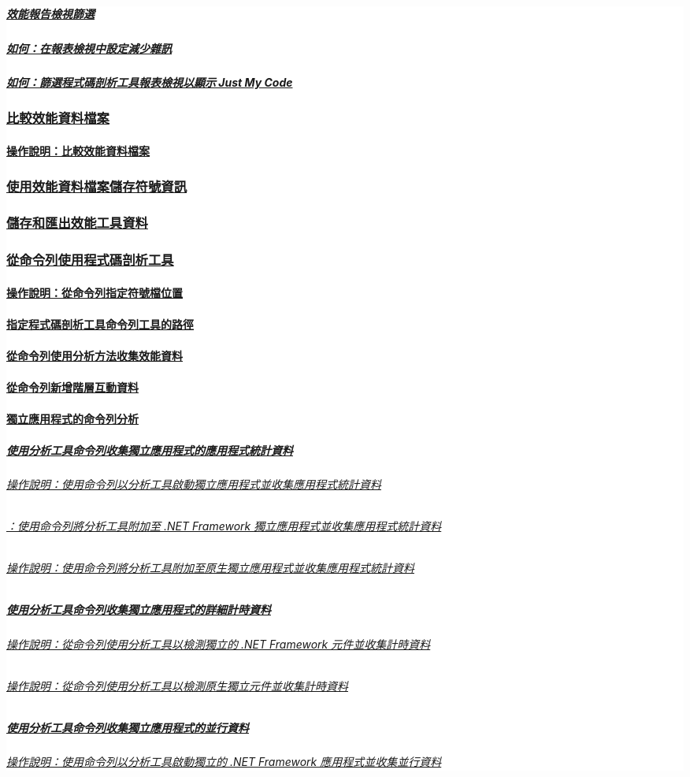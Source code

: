 ##### [效能報告檢視篩選](performance-report-view-filter.md)
##### [如何：在報表檢視中設定減少雜訊](how-to-configure-noise-reduction-in-report-views.md)
##### [如何：篩選程式碼剖析工具報表檢視以顯示 Just My Code](how-to-filter-profiling-tools-report-views-to-display-just-my-code.md)
### [比較效能資料檔案](comparing-performance-data-files.md)
#### [操作說明：比較效能資料檔案](how-to-compare-performance-data-files.md)
### [使用效能資料檔案儲存符號資訊](saving-symbol-information-with-performance-data-files.md)
### [儲存和匯出效能工具資料](saving-and-exporting-performance-tools-data.md)
### [從命令列使用程式碼剖析工具](using-the-profiling-tools-from-the-command-line.md)
#### [操作說明：從命令列指定符號檔位置](how-to-specify-symbol-file-locations-from-the-command-line.md)
#### [指定程式碼剖析工具命令列工具的路徑](specifying-the-path-to-profiling-tools-command-line-tools.md)
#### [從命令列使用分析方法收集效能資料](using-profiling-methods-to-collect-performance-data-from-the-command-line.md)
#### [從命令列新增階層互動資料](adding-tier-interaction-data-from-the-command-line.md)
#### [獨立應用程式的命令列分析](command-line-profiling-of-stand-alone-applications.md)
##### [使用分析工具命令列收集獨立應用程式的應用程式統計資料](collecting-application-statistics-for-stand-alone-applications-by-using-the-profiler-command-line.md)
###### [操作說明：使用命令列以分析工具啟動獨立應用程式並收集應用程式統計資料](how-to-launch-a-stand-alone-application-with-the-profiler-and-collect-application-statistics-by-using-the-command-line.md)
###### [：使用命令列將分析工具附加至 .NET Framework 獨立應用程式並收集應用程式統計資料](how-to-attach-the-profiler-to-a-dotnet-framework-stand-alone-application-and-collect-application-statistics-by-using-the-command-line.md)
###### [操作說明：使用命令列將分析工具附加至原生獨立應用程式並收集應用程式統計資料](how-to-attach-the-profiler-to-a-native-stand-alone-application-and-collect-application-statistics-by-using-the-command-line.md)
##### [使用分析工具命令列收集獨立應用程式的詳細計時資料](collecting-detailed-timing-data-for-a-stand-alone-application-by-using-the-profiler-command-line.md)
###### [操作說明：從命令列使用分析工具以檢測獨立的 .NET Framework 元件並收集計時資料](how-to-instrument-a-stand-alone-dotnet-framework-component-and-collect-timing-data-with-the-profiler-from-the-command-line.md)
###### [操作說明：從命令列使用分析工具以檢測原生獨立元件並收集計時資料](how-to-instrument-a-native-stand-alone-component-and-collect-timing-data-with-the-profiler-from-the-command-line.md)
##### [使用分析工具命令列收集獨立應用程式的並行資料](collecting-concurrency-data-for-stand-alone-applications-by-using-the-profiler-command-line.md)
###### [操作說明：使用命令列以分析工具啟動獨立的 .NET Framework 應用程式並收集並行資料](how-to-launch-a-stand-alone-dotnet-framework-application-with-the-profiler-to-collect-concurrency-data-by-using-the-command-line.md)